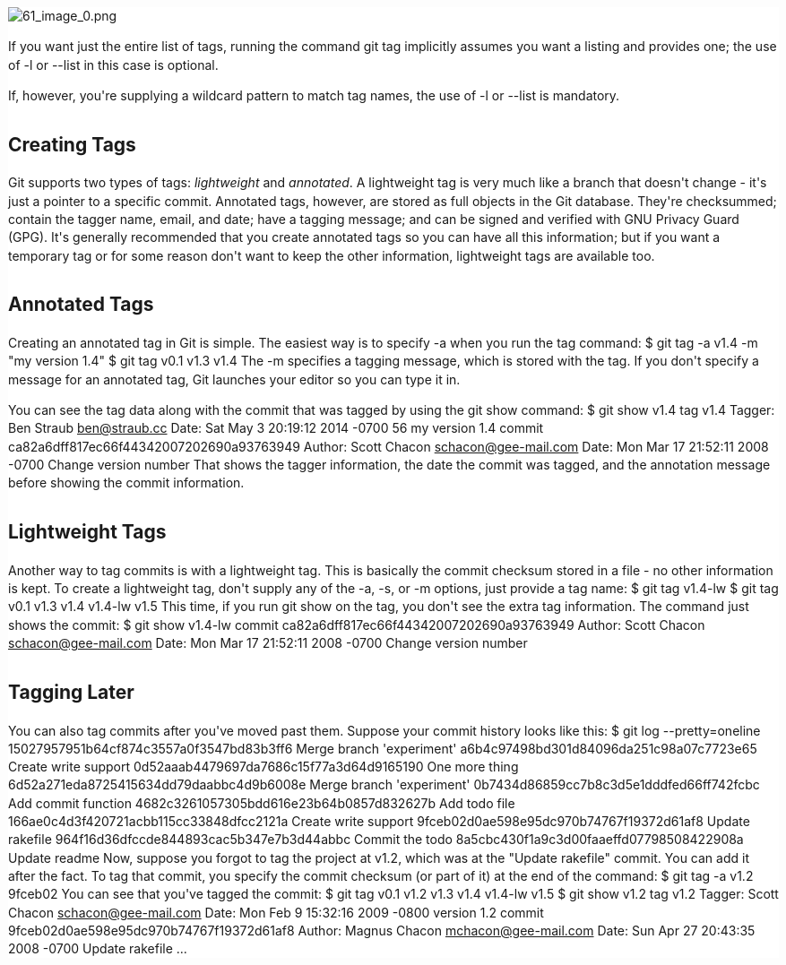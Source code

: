 ![61_image_0.png](61_image_0.png)

If you want just the entire list of tags, running the command git tag implicitly assumes you want a listing and provides one; the use of -l or --list in this case is optional.

If, however, you're supplying a wildcard pattern to match tag names, the use of -l or --list is mandatory.

## Creating Tags

Git supports two types of tags: *lightweight* and *annotated*. A lightweight tag is very much like a branch that doesn't change - it's just a pointer to a specific commit. Annotated tags, however, are stored as full objects in the Git database. They're checksummed; contain the tagger name, email, and date; have a tagging message; and can be signed and verified with GNU Privacy Guard (GPG). It's generally recommended that you create annotated tags so you can have all this information; but if you want a temporary tag or for some reason don't want to keep the other information, lightweight tags are available too.

## Annotated Tags

Creating an annotated tag in Git is simple. The easiest way is to specify -a when you run the tag command:
$ git tag -a v1.4 -m "my version 1.4" $ git tag v0.1 v1.3 v1.4 The -m specifies a tagging message, which is stored with the tag. If you don't specify a message for an annotated tag, Git launches your editor so you can type it in.

You can see the tag data along with the commit that was tagged by using the git show command:
$ git show v1.4 tag v1.4 Tagger: Ben Straub <ben@straub.cc> Date: Sat May 3 20:19:12 2014 -0700 56 my version 1.4 commit ca82a6dff817ec66f44342007202690a93763949 Author: Scott Chacon <schacon@gee-mail.com> Date: Mon Mar 17 21:52:11 2008 -0700 Change version number That shows the tagger information, the date the commit was tagged, and the annotation message before showing the commit information.

## Lightweight Tags

Another way to tag commits is with a lightweight tag. This is basically the commit checksum stored in a file - no other information is kept. To create a lightweight tag, don't supply any of the -a, -s, or
-m options, just provide a tag name:
$ git tag v1.4-lw $ git tag v0.1 v1.3 v1.4 v1.4-lw v1.5 This time, if you run git show on the tag, you don't see the extra tag information. The command just shows the commit:
$ git show v1.4-lw commit ca82a6dff817ec66f44342007202690a93763949 Author: Scott Chacon <schacon@gee-mail.com> Date: Mon Mar 17 21:52:11 2008 -0700 Change version number

## Tagging Later

You can also tag commits after you've moved past them. Suppose your commit history looks like this:
$ git log --pretty=oneline 15027957951b64cf874c3557a0f3547bd83b3ff6 Merge branch 'experiment' a6b4c97498bd301d84096da251c98a07c7723e65 Create write support 0d52aaab4479697da7686c15f77a3d64d9165190 One more thing 6d52a271eda8725415634dd79daabbc4d9b6008e Merge branch 'experiment' 0b7434d86859cc7b8c3d5e1dddfed66ff742fcbc Add commit function 4682c3261057305bdd616e23b64b0857d832627b Add todo file 166ae0c4d3f420721acbb115cc33848dfcc2121a Create write support 9fceb02d0ae598e95dc970b74767f19372d61af8 Update rakefile 964f16d36dfccde844893cac5b347e7b3d44abbc Commit the todo 8a5cbc430f1a9c3d00faaeffd07798508422908a Update readme Now, suppose you forgot to tag the project at v1.2, which was at the "Update rakefile" commit. You can add it after the fact. To tag that commit, you specify the commit checksum (or part of it) at the end of the command:
$ git tag -a v1.2 9fceb02 You can see that you've tagged the commit:
$ git tag v0.1 v1.2 v1.3 v1.4 v1.4-lw v1.5 $ git show v1.2 tag v1.2 Tagger: Scott Chacon <schacon@gee-mail.com> Date: Mon Feb 9 15:32:16 2009 -0800 version 1.2 commit 9fceb02d0ae598e95dc970b74767f19372d61af8 Author: Magnus Chacon <mchacon@gee-mail.com> Date: Sun Apr 27 20:43:35 2008 -0700 Update rakefile ...
